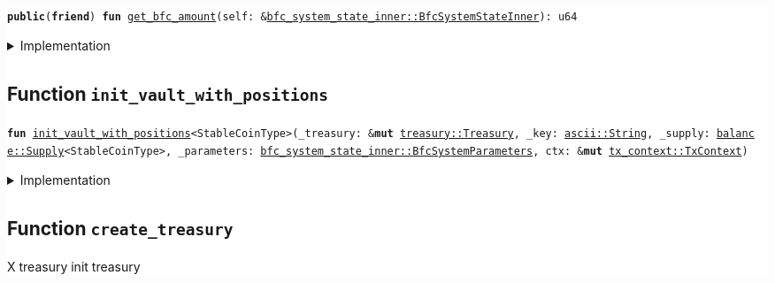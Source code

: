 

<pre><code><b>public</b>(<b>friend</b>) <b>fun</b> <a href="bfc_system_state_inner.md#0xc8_bfc_system_state_inner_get_bfc_amount">get_bfc_amount</a>(self: &<a href="bfc_system_state_inner.md#0xc8_bfc_system_state_inner_BfcSystemStateInner">bfc_system_state_inner::BfcSystemStateInner</a>): u64
</code></pre>



<details><summary>Implementation</summary></details>

<a name="0xc8_bfc_system_state_inner_init_vault_with_positions"></a>

## Function `init_vault_with_positions`



<pre><code><b>fun</b> <a href="bfc_system_state_inner.md#0xc8_bfc_system_state_inner_init_vault_with_positions">init_vault_with_positions</a>&lt;StableCoinType&gt;(_treasury: &<b>mut</b> <a href="treasury.md#0xc8_treasury_Treasury">treasury::Treasury</a>, _key: <a href="_String">ascii::String</a>, _supply: <a href="../../../.././build/Sui/docs/balance.md#0x2_balance_Supply">balance::Supply</a>&lt;StableCoinType&gt;, _parameters: <a href="bfc_system_state_inner.md#0xc8_bfc_system_state_inner_BfcSystemParameters">bfc_system_state_inner::BfcSystemParameters</a>, ctx: &<b>mut</b> <a href="../../../.././build/Sui/docs/tx_context.md#0x2_tx_context_TxContext">tx_context::TxContext</a>)
</code></pre>



<details><summary>Implementation</summary></details>

<a name="0xc8_bfc_system_state_inner_create_treasury"></a>

## Function `create_treasury`

X treasury  init treasury


